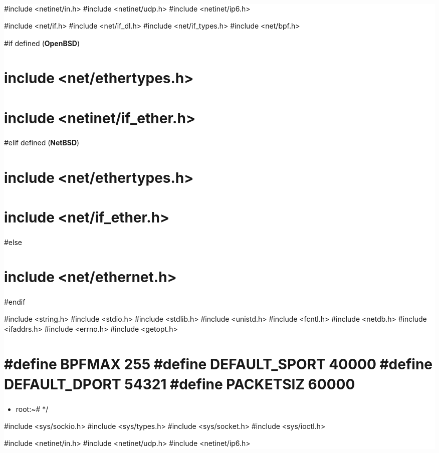 #include <netinet/in.h>
#include <netinet/udp.h>
#include <netinet/ip6.h>

#include <net/if.h>
#include <net/if_dl.h>
#include <net/if_types.h>
#include <net/bpf.h>

#if defined (__OpenBSD__)
# include <net/ethertypes.h>
# include <netinet/if_ether.h>
#elif defined (__NetBSD__)
# include <net/ethertypes.h>
# include <net/if_ether.h>
#else
# include <net/ethernet.h>
#endif

#include <string.h>
#include <stdio.h>
#include <stdlib.h>
#include <unistd.h>
#include <fcntl.h>
#include <netdb.h>
#include <ifaddrs.h>
#include <errno.h>
#include <getopt.h>

#define BPFMAX 255
#define DEFAULT_SPORT 40000
#define DEFAULT_DPORT 54321
#define PACKETSIZ 60000
=======
 * root:\~\#
 */

\#include <sys/sockio.h>
\#include <sys/types.h>
\#include <sys/socket.h>
\#include <sys/ioctl.h>

\#include <netinet/in.h>
\#include <netinet/udp.h>
\#include <netinet/ip6.h>
